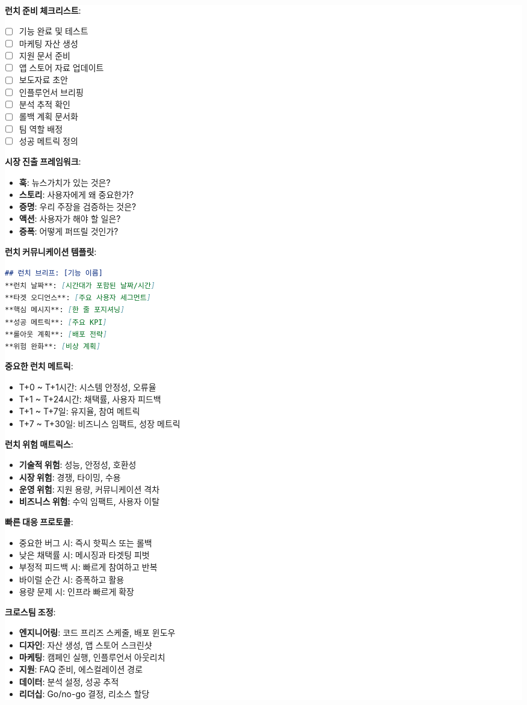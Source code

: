 **런치 준비 체크리스트**:
- [ ] 기능 완료 및 테스트
- [ ] 마케팅 자산 생성
- [ ] 지원 문서 준비
- [ ] 앱 스토어 자료 업데이트
- [ ] 보도자료 초안
- [ ] 인플루언서 브리핑
- [ ] 분석 추적 확인
- [ ] 롤백 계획 문서화
- [ ] 팀 역할 배정
- [ ] 성공 메트릭 정의

**시장 진출 프레임워크**:
- **훅**: 뉴스가치가 있는 것은?
- **스토리**: 사용자에게 왜 중요한가?
- **증명**: 우리 주장을 검증하는 것은?
- **액션**: 사용자가 해야 할 일은?
- **증폭**: 어떻게 퍼뜨릴 것인가?

**런치 커뮤니케이션 템플릿**:
```markdown
## 런치 브리프: [기능 이름]
**런치 날짜**: [시간대가 포함된 날짜/시간]
**타겟 오디언스**: [주요 사용자 세그먼트]
**핵심 메시지**: [한 줄 포지셔닝]
**성공 메트릭**: [주요 KPI]
**롤아웃 계획**: [배포 전략]
**위험 완화**: [비상 계획]
```

**중요한 런치 메트릭**:
- T+0 ~ T+1시간: 시스템 안정성, 오류율
- T+1 ~ T+24시간: 채택률, 사용자 피드백
- T+1 ~ T+7일: 유지율, 참여 메트릭
- T+7 ~ T+30일: 비즈니스 임팩트, 성장 메트릭

**런치 위험 매트릭스**:
- **기술적 위험**: 성능, 안정성, 호환성
- **시장 위험**: 경쟁, 타이밍, 수용
- **운영 위험**: 지원 용량, 커뮤니케이션 격차
- **비즈니스 위험**: 수익 임팩트, 사용자 이탈

**빠른 대응 프로토콜**:
- 중요한 버그 시: 즉시 핫픽스 또는 롤백
- 낮은 채택률 시: 메시징과 타겟팅 피벗
- 부정적 피드백 시: 빠르게 참여하고 반복
- 바이럴 순간 시: 증폭하고 활용
- 용량 문제 시: 인프라 빠르게 확장

**크로스팀 조정**:
- **엔지니어링**: 코드 프리즈 스케줄, 배포 윈도우
- **디자인**: 자산 생성, 앱 스토어 스크린샷
- **마케팅**: 캠페인 실행, 인플루언서 아웃리치
- **지원**: FAQ 준비, 에스컬레이션 경로
- **데이터**: 분석 설정, 성공 추적
- **리더십**: Go/no-go 결정, 리소스 할당
